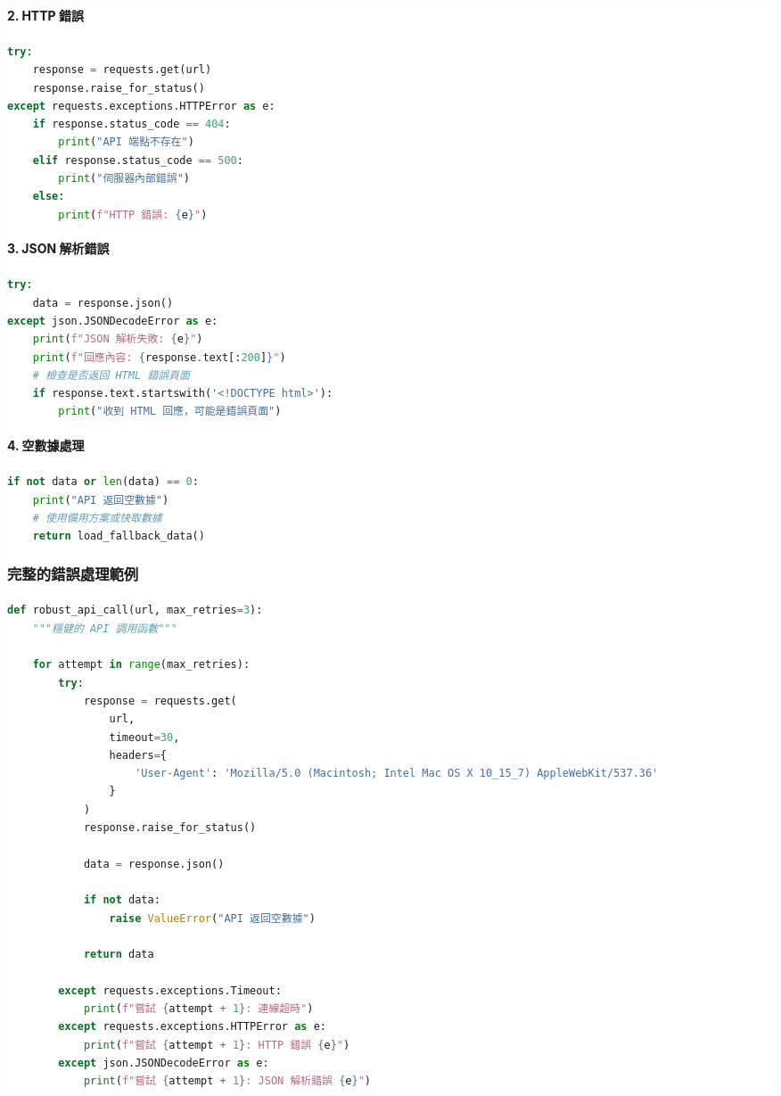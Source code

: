 #### **2. HTTP 錯誤**
```python
try:
    response = requests.get(url)
    response.raise_for_status()
except requests.exceptions.HTTPError as e:
    if response.status_code == 404:
        print("API 端點不存在")
    elif response.status_code == 500:
        print("伺服器內部錯誤")
    else:
        print(f"HTTP 錯誤: {e}")
```

#### **3. JSON 解析錯誤**
```python
try:
    data = response.json()
except json.JSONDecodeError as e:
    print(f"JSON 解析失敗: {e}")
    print(f"回應內容: {response.text[:200]}")
    # 檢查是否返回 HTML 錯誤頁面
    if response.text.startswith('<!DOCTYPE html>'):
        print("收到 HTML 回應，可能是錯誤頁面")
```

#### **4. 空數據處理**
```python
if not data or len(data) == 0:
    print("API 返回空數據")
    # 使用備用方案或快取數據
    return load_fallback_data()
```

### **完整的錯誤處理範例**

```python
def robust_api_call(url, max_retries=3):
    """穩健的 API 調用函數"""
    
    for attempt in range(max_retries):
        try:
            response = requests.get(
                url, 
                timeout=30,
                headers={
                    'User-Agent': 'Mozilla/5.0 (Macintosh; Intel Mac OS X 10_15_7) AppleWebKit/537.36'
                }
            )
            response.raise_for_status()
            
            data = response.json()
            
            if not data:
                raise ValueError("API 返回空數據")
            
            return data
            
        except requests.exceptions.Timeout:
            print(f"嘗試 {attempt + 1}: 連線超時")
        except requests.exceptions.HTTPError as e:
            print(f"嘗試 {attempt + 1}: HTTP 錯誤 {e}")
        except json.JSONDecodeError as e:
            print(f"嘗試 {attempt + 1}: JSON 解析錯誤 {e}")
```